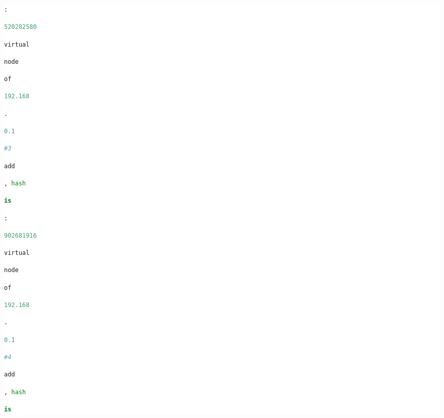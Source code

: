 ```python
:
```
```python
520282580
```
```python
virtual
```
```python
node
```
```python
of
```
```python
192.168
```
```python
.
```
```python
0.1
```
```python
#3
```
```python
add
```
```python
, hash
```
```python
is
```
```python
:
```
```python
902681916
```
```python
virtual
```
```python
node
```
```python
of
```
```python
192.168
```
```python
.
```
```python
0.1
```
```python
#4
```
```python
add
```
```python
, hash
```
```python
is
```
```python
```